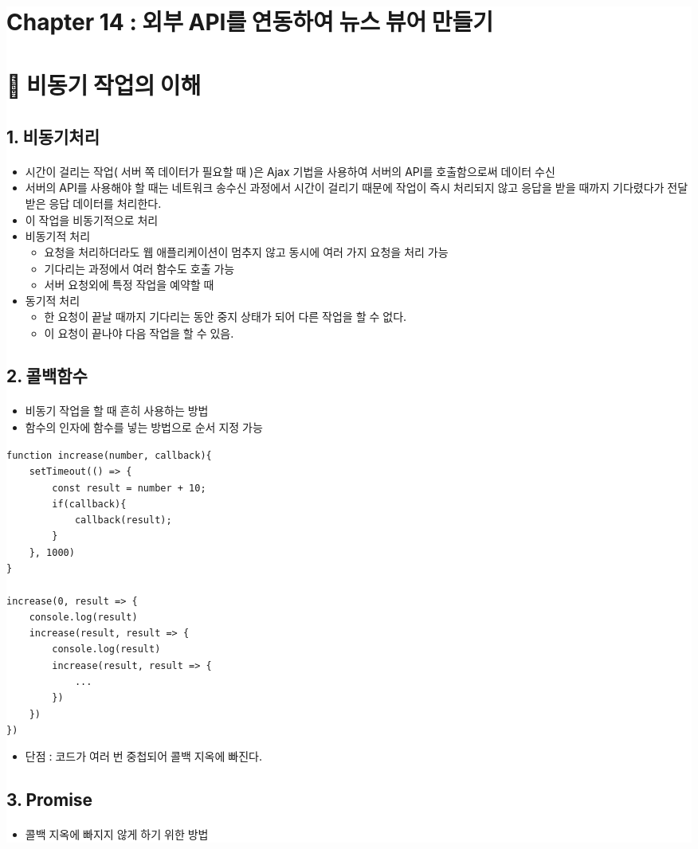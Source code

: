 # Chapter 14 : 외부 API를 연동하여 뉴스 뷰어 만들기

# 🎯 비동기 작업의 이해

## 1. 비동기처리

- 시간이 걸리는 작업( 서버 쪽 데이터가 필요할 때 )은 Ajax 기법을 사용하여 서버의 API를 호출함으로써 데이터 수신
- 서버의 API를 사용해야 할 때는 네트워크 송수신 과정에서 시간이 걸리기 때문에 작업이 즉시 처리되지 않고 응답을 받을 때까지 기다렸다가 전달받은 응답 데이터를 처리한다.
- 이 작업을 비동기적으로 처리
- 비동기적 처리
  - 요청을 처리하더라도 웹 애플리케이션이 멈추지 않고 동시에 여러 가지 요청을 처리 가능
  - 기다리는 과정에서 여러 함수도 호출 가능
  - 서버 요청외에 특정 작업을 예약할 때
- 동기적 처리
  - 한 요청이 끝날 때까지 기다리는 동안 중지 상태가 되어 다른 작업을 할 수 없다.
  - 이 요청이 끝나야 다음 작업을 할 수 있음.

## 2. 콜백함수

- 비동기 작업을 할 때 흔히 사용하는 방법
- 함수의 인자에 함수를 넣는 방법으로 순서 지정 가능

```
function increase(number, callback){
    setTimeout(() => {
        const result = number + 10;
        if(callback){
            callback(result);
        }
    }, 1000)
}

increase(0, result => {
    console.log(result)
    increase(result, result => {
        console.log(result)
        increase(result, result => {
            ...
        })
    })
})
```

- 단점 : 코드가 여러 번 중첩되어 콜백 지옥에 빠진다.

## 3. Promise

- 콜백 지옥에 빠지지 않게 하기 위한 방법
